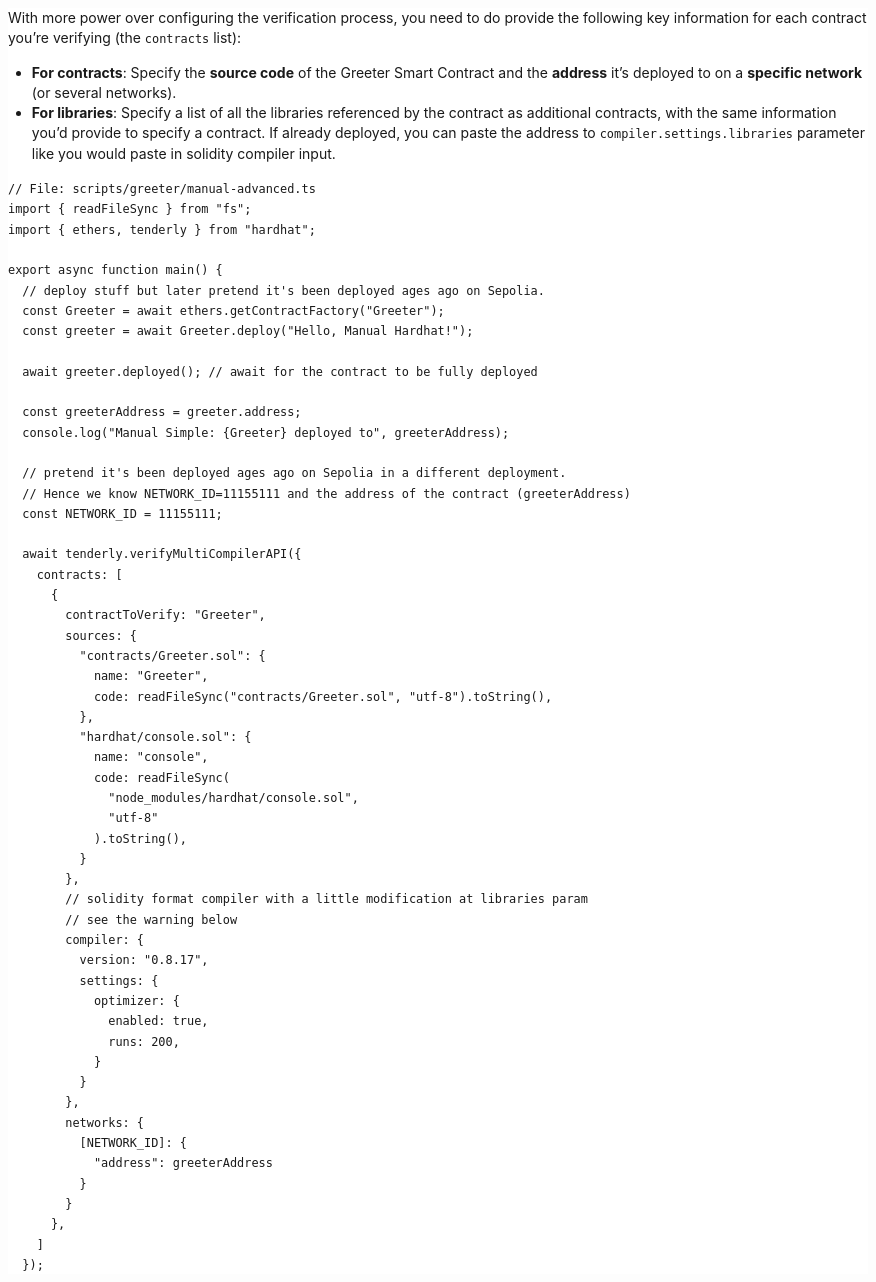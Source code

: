 With more power over configuring the verification process, you need to do provide the following key information for each contract you’re verifying (the `contracts` list):

* **For contracts**: Specify the **source code** of the Greeter Smart Contract and the **address** it’s deployed to on a **specific network** (or several networks).
* **For libraries**: Specify a list of all the libraries referenced by the contract as additional contracts, with the same information you’d provide to specify a contract. If already deployed, you can paste the address to `compiler.settings.libraries` parameter like you would paste in solidity compiler input.

```tsx
// File: scripts/greeter/manual-advanced.ts
import { readFileSync } from "fs";
import { ethers, tenderly } from "hardhat";

export async function main() {
  // deploy stuff but later pretend it's been deployed ages ago on Sepolia.
  const Greeter = await ethers.getContractFactory("Greeter");
  const greeter = await Greeter.deploy("Hello, Manual Hardhat!");

  await greeter.deployed(); // await for the contract to be fully deployed
  
  const greeterAddress = greeter.address;
  console.log("Manual Simple: {Greeter} deployed to", greeterAddress);

  // pretend it's been deployed ages ago on Sepolia in a different deployment.
  // Hence we know NETWORK_ID=11155111 and the address of the contract (greeterAddress)
  const NETWORK_ID = 11155111;
  
  await tenderly.verifyMultiCompilerAPI({
    contracts: [
      {
        contractToVerify: "Greeter",
        sources: {
          "contracts/Greeter.sol": {
            name: "Greeter",
            code: readFileSync("contracts/Greeter.sol", "utf-8").toString(),
          },   
          "hardhat/console.sol": {
            name: "console",
            code: readFileSync(
              "node_modules/hardhat/console.sol",
              "utf-8"
            ).toString(),
          }  
        },
        // solidity format compiler with a little modification at libraries param
        // see the warning below
        compiler: { 
          version: "0.8.17",
          settings: {
            optimizer: {
              enabled: true,
              runs: 200, 
            }
          }
        },
        networks: {
          [NETWORK_ID]: {
            "address": greeterAddress
          }
        }
      },
    ]
  });
```